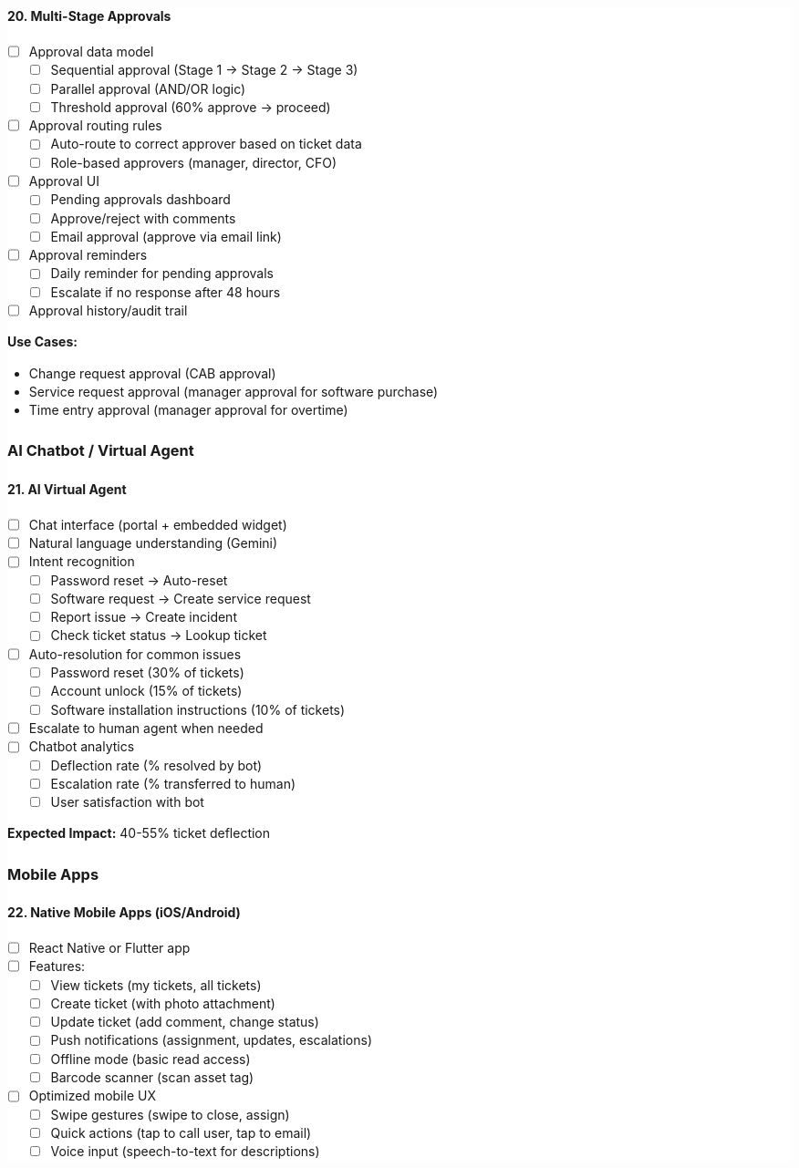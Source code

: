 #### 20. Multi-Stage Approvals
- [ ] Approval data model
  - [ ] Sequential approval (Stage 1 → Stage 2 → Stage 3)
  - [ ] Parallel approval (AND/OR logic)
  - [ ] Threshold approval (60% approve → proceed)
- [ ] Approval routing rules
  - [ ] Auto-route to correct approver based on ticket data
  - [ ] Role-based approvers (manager, director, CFO)
- [ ] Approval UI
  - [ ] Pending approvals dashboard
  - [ ] Approve/reject with comments
  - [ ] Email approval (approve via email link)
- [ ] Approval reminders
  - [ ] Daily reminder for pending approvals
  - [ ] Escalate if no response after 48 hours
- [ ] Approval history/audit trail

**Use Cases:**
- Change request approval (CAB approval)
- Service request approval (manager approval for software purchase)
- Time entry approval (manager approval for overtime)

### AI Chatbot / Virtual Agent

#### 21. AI Virtual Agent
- [ ] Chat interface (portal + embedded widget)
- [ ] Natural language understanding (Gemini)
- [ ] Intent recognition
  - [ ] Password reset → Auto-reset
  - [ ] Software request → Create service request
  - [ ] Report issue → Create incident
  - [ ] Check ticket status → Lookup ticket
- [ ] Auto-resolution for common issues
  - [ ] Password reset (30% of tickets)
  - [ ] Account unlock (15% of tickets)
  - [ ] Software installation instructions (10% of tickets)
- [ ] Escalate to human agent when needed
- [ ] Chatbot analytics
  - [ ] Deflection rate (% resolved by bot)
  - [ ] Escalation rate (% transferred to human)
  - [ ] User satisfaction with bot

**Expected Impact:** 40-55% ticket deflection

### Mobile Apps

#### 22. Native Mobile Apps (iOS/Android)
- [ ] React Native or Flutter app
- [ ] Features:
  - [ ] View tickets (my tickets, all tickets)
  - [ ] Create ticket (with photo attachment)
  - [ ] Update ticket (add comment, change status)
  - [ ] Push notifications (assignment, updates, escalations)
  - [ ] Offline mode (basic read access)
  - [ ] Barcode scanner (scan asset tag)
- [ ] Optimized mobile UX
  - [ ] Swipe gestures (swipe to close, assign)
  - [ ] Quick actions (tap to call user, tap to email)
  - [ ] Voice input (speech-to-text for descriptions)
